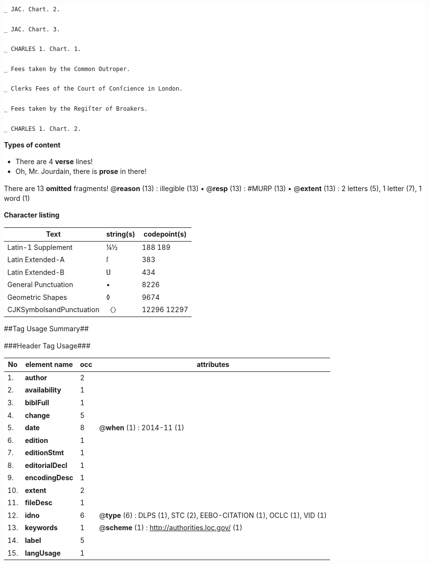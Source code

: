     _ JAC. Chart. 2.

    _ JAC. Chart. 3.

    _ CHARLES 1. Chart. 1.

    _ Fees taken by the Common Outroper.

    _ Clerks Fees of the Court of Conſcience in London.

    _ Fees taken by the Regiſter of Broakers.

    _ CHARLES 1. Chart. 2.

**Types of content**

  * There are 4 **verse** lines!
  * Oh, Mr. Jourdain, there is **prose** in there!

There are 13 **omitted** fragments! 
 @__reason__ (13) : illegible (13)  •  @__resp__ (13) : #MURP (13)  •  @__extent__ (13) : 2 letters (5), 1 letter (7), 1 word (1)

**Character listing**


|Text|string(s)|codepoint(s)|
|---|---|---|
|Latin-1 Supplement|¼½|188 189|
|Latin Extended-A|ſ|383|
|Latin Extended-B|Ʋ|434|
|General Punctuation|•|8226|
|Geometric Shapes|◊|9674|
|CJKSymbolsandPunctuation|〈〉|12296 12297|

##Tag Usage Summary##

###Header Tag Usage###

|No|element name|occ|attributes|
|---|---|---|---|
|1.|__author__|2||
|2.|__availability__|1||
|3.|__biblFull__|1||
|4.|__change__|5||
|5.|__date__|8| @__when__ (1) : 2014-11 (1)|
|6.|__edition__|1||
|7.|__editionStmt__|1||
|8.|__editorialDecl__|1||
|9.|__encodingDesc__|1||
|10.|__extent__|2||
|11.|__fileDesc__|1||
|12.|__idno__|6| @__type__ (6) : DLPS (1), STC (2), EEBO-CITATION (1), OCLC (1), VID (1)|
|13.|__keywords__|1| @__scheme__ (1) : http://authorities.loc.gov/ (1)|
|14.|__label__|5||
|15.|__langUsage__|1||